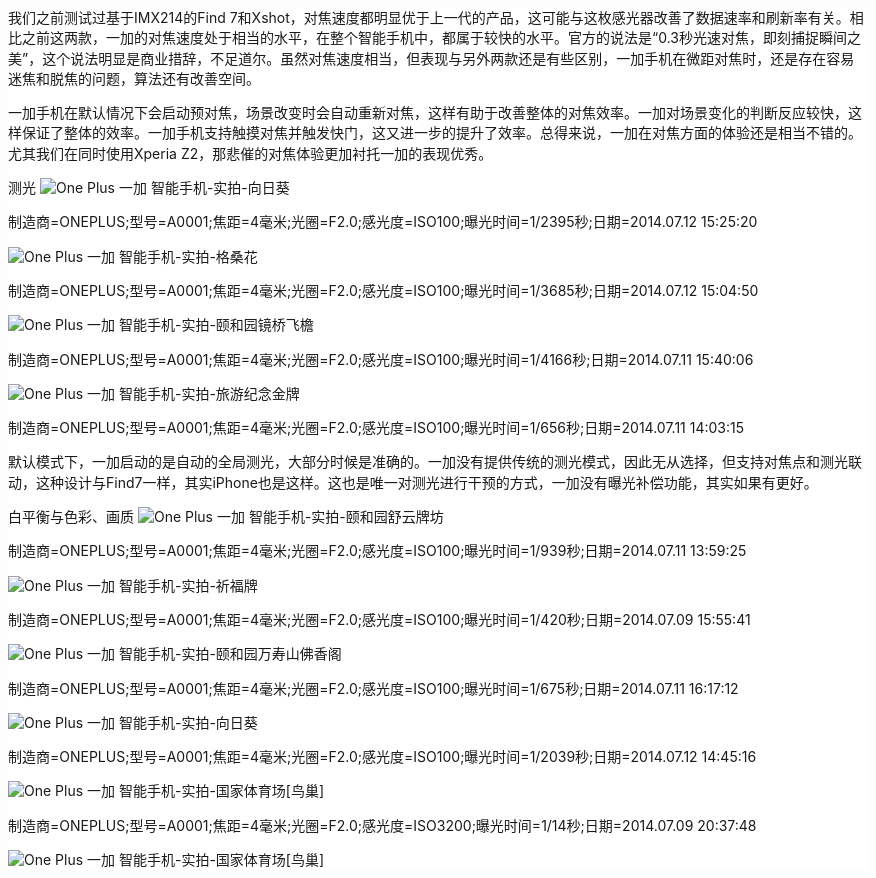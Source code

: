 
我们之前测试过基于IMX214的Find 7和Xshot，对焦速度都明显优于上一代的产品，这可能与这枚感光器改善了数据速率和刷新率有关。相比之前这两款，一加的对焦速度处于相当的水平，在整个智能手机中，都属于较快的水平。官方的说法是“0.3秒光速对焦，即刻捕捉瞬间之美”，这个说法明显是商业措辞，不足道尔。虽然对焦速度相当，但表现与另外两款还是有些区别，一加手机在微距对焦时，还是存在容易迷焦和脱焦的问题，算法还有改善空间。

一加手机在默认情况下会启动预对焦，场景改变时会自动重新对焦，这样有助于改善整体的对焦效率。一加对场景变化的判断反应较快，这样保证了整体的效率。一加手机支持触摸对焦并触发快门，这又进一步的提升了效率。总得来说，一加在对焦方面的体验还是相当不错的。尤其我们在同时使用Xperia Z2，那悲催的对焦体验更加衬托一加的表现优秀。

测光
![One Plus 一加 智能手机-实拍-向日葵](https://images.soomal.cc/images/doc/20140716/00044188_01.webp)

制造商=ONEPLUS;型号=A0001;焦距=4毫米;光圈=F2.0;感光度=ISO100;曝光时间=1/2395秒;日期=2014.07.12 15:25:20


![One Plus 一加 智能手机-实拍-格桑花](https://images.soomal.cc/images/doc/20140716/00044186_01.webp)

制造商=ONEPLUS;型号=A0001;焦距=4毫米;光圈=F2.0;感光度=ISO100;曝光时间=1/3685秒;日期=2014.07.12 15:04:50


![One Plus 一加 智能手机-实拍-颐和园镜桥飞檐](https://images.soomal.cc/images/doc/20140716/00044167_01.webp)

制造商=ONEPLUS;型号=A0001;焦距=4毫米;光圈=F2.0;感光度=ISO100;曝光时间=1/4166秒;日期=2014.07.11 15:40:06


![One Plus 一加 智能手机-实拍-旅游纪念金牌](https://images.soomal.cc/images/doc/20140716/00044164_01.webp)

制造商=ONEPLUS;型号=A0001;焦距=4毫米;光圈=F2.0;感光度=ISO100;曝光时间=1/656秒;日期=2014.07.11 14:03:15


默认模式下，一加启动的是自动的全局测光，大部分时候是准确的。一加没有提供传统的测光模式，因此无从选择，但支持对焦点和测光联动，这种设计与Find7一样，其实iPhone也是这样。这也是唯一对测光进行干预的方式，一加没有曝光补偿功能，其实如果有更好。

白平衡与色彩、画质
![One Plus 一加 智能手机-实拍-颐和园舒云牌坊](https://images.soomal.cc/images/doc/20140716/00044162_01.webp)

制造商=ONEPLUS;型号=A0001;焦距=4毫米;光圈=F2.0;感光度=ISO100;曝光时间=1/939秒;日期=2014.07.11 13:59:25


![One Plus 一加 智能手机-实拍-祈福牌](https://images.soomal.cc/images/doc/20140714/00044053_01.webp)

制造商=ONEPLUS;型号=A0001;焦距=4毫米;光圈=F2.0;感光度=ISO100;曝光时间=1/420秒;日期=2014.07.09 15:55:41


![One Plus 一加 智能手机-实拍-颐和园万寿山佛香阁](https://images.soomal.cc/images/doc/20140716/00044169_01.webp)

制造商=ONEPLUS;型号=A0001;焦距=4毫米;光圈=F2.0;感光度=ISO100;曝光时间=1/675秒;日期=2014.07.11 16:17:12


![One Plus 一加 智能手机-实拍-向日葵](https://images.soomal.cc/images/doc/20140716/00044185_01.webp)

制造商=ONEPLUS;型号=A0001;焦距=4毫米;光圈=F2.0;感光度=ISO100;曝光时间=1/2039秒;日期=2014.07.12 14:45:16


![One Plus 一加 智能手机-实拍-国家体育场[鸟巢]](https://images.soomal.cc/images/doc/20140714/00044068_01.webp)

制造商=ONEPLUS;型号=A0001;焦距=4毫米;光圈=F2.0;感光度=ISO3200;曝光时间=1/14秒;日期=2014.07.09 20:37:48


![One Plus 一加 智能手机-实拍-国家体育场[鸟巢]](https://images.soomal.cc/images/doc/20140714/00044070_01.webp)
